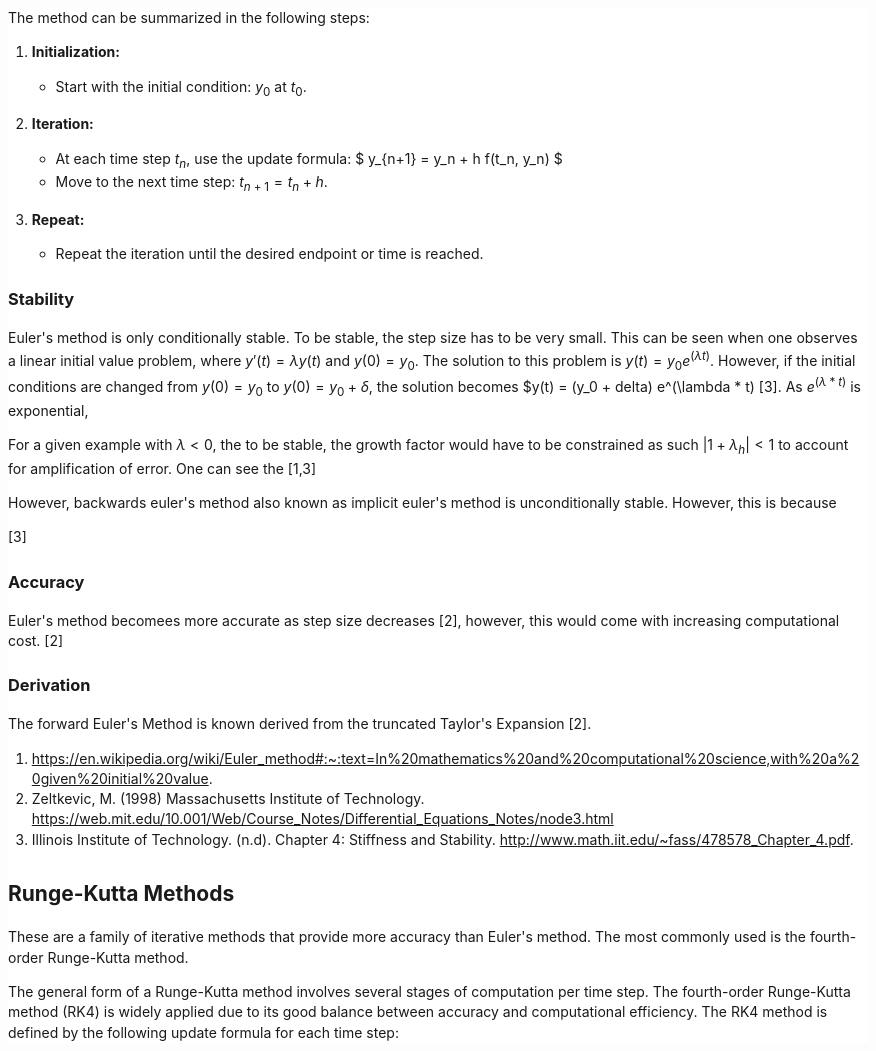 The method can be summarized in the following steps:

1. **Initialization:**
   - Start with the initial condition: $y_0$ at $t_0$.

2. **Iteration:**
   - At each time step $t_n$, use the update formula: $ y_{n+1} = y_n + h f(t_n, y_n) $
   - Move to the next time step: $t_{n+1} = t_n + h$.

3. **Repeat:**
   - Repeat the iteration until the desired endpoint or time is reached.

### Stability 
Euler's method is only conditionally stable. To be stable, the step size has to be very small. This can be seen when one observes a linear initial value problem, where $y'(t) = \lambda y(t)$ and $y(0) = y_0$. The solution to this problem is $y(t) = y_0 e^(\lambda t)$. However, if the initial conditions are changed from $y(0) = y_0$ to $y(0) = y_0 + \delta$, the solution becomes $y(t) = (y_0 + delta) e^(\lambda * t) [3]. As $e^(\lambda * t)$ is exponential, 

For a given example with $\lambda < 0$, the to be stable, the growth factor would have to be constrained as such $\left| 1 + \lambda_{h} \right| < 1$ to account for amplification of error. One can see the  [1,3]

However, backwards euler's method also known as implicit euler's method is unconditionally stable. However, this is because

[3]

### Accuracy

Euler's method becomees more accurate as step size decreases [2], however, this would come with increasing computational cost. [2]

### Derivation
The forward Euler's Method is known derived from the truncated Taylor's Expansion [2]. 



1. https://en.wikipedia.org/wiki/Euler_method#:~:text=In%20mathematics%20and%20computational%20science,with%20a%20given%20initial%20value.
2. Zeltkevic, M. (1998) Massachusetts Institute of Technology. https://web.mit.edu/10.001/Web/Course_Notes/Differential_Equations_Notes/node3.html
3. Illinois Institute of Technology. (n.d). Chapter 4: Stiffness and Stability. http://www.math.iit.edu/~fass/478578_Chapter_4.pdf. 


## Runge-Kutta Methods

These are a family of iterative methods that provide more accuracy than Euler's method. The most commonly used is the fourth-order Runge-Kutta method.

The general form of a Runge-Kutta method involves several stages of computation per time step. The fourth-order Runge-Kutta method (RK4) is widely applied due to its good balance between accuracy and computational efficiency. The RK4 method is defined by the following update formula for each time step:
